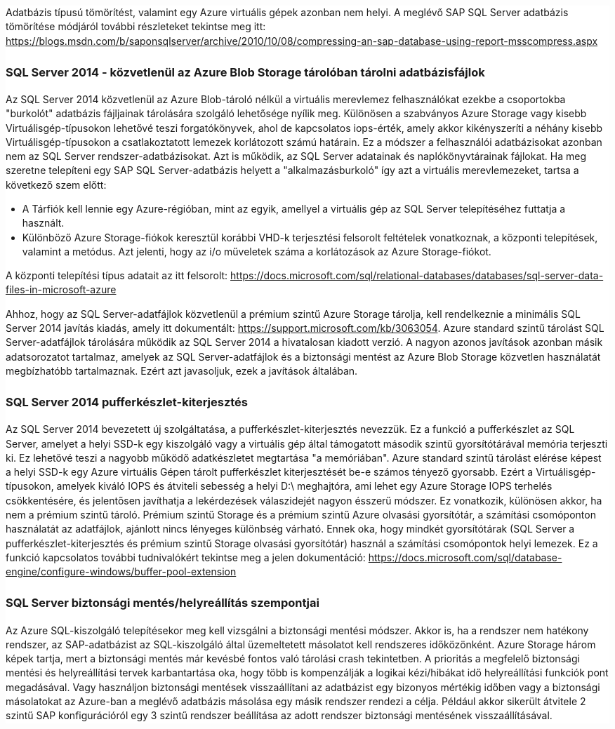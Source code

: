 Adatbázis típusú tömörítést, valamint egy Azure virtuális gépek azonban nem helyi. A meglévő SAP SQL Server adatbázis tömörítése módjáról további részleteket tekintse meg itt: <https://blogs.msdn.com/b/saponsqlserver/archive/2010/10/08/compressing-an-sap-database-using-report-msscompress.aspx>

### <a name="sql-server-2014---storing-database-files-directly-on-azure-blob-storage"></a>SQL Server 2014 - közvetlenül az Azure Blob Storage tárolóban tárolni adatbázisfájlok
Az SQL Server 2014 közvetlenül az Azure Blob-tároló nélkül a virtuális merevlemez felhasználókat ezekbe a csoportokba "burkolót" adatbázis fájljainak tárolására szolgáló lehetősége nyílik meg. Különösen a szabványos Azure Storage vagy kisebb Virtuálisgép-típusokon lehetővé teszi forgatókönyvek, ahol de kapcsolatos iops-érték, amely akkor kikényszeríti a néhány kisebb Virtuálisgép-típusokon a csatlakoztatott lemezek korlátozott számú határain. Ez a módszer a felhasználói adatbázisokat azonban nem az SQL Server rendszer-adatbázisokat. Azt is működik, az SQL Server adatainak és naplókönyvtárainak fájlokat. Ha meg szeretne telepíteni egy SAP SQL Server-adatbázis helyett a "alkalmazásburkoló" így azt a virtuális merevlemezeket, tartsa a következő szem előtt:

* A Tárfiók kell lennie egy Azure-régióban, mint az egyik, amellyel a virtuális gép az SQL Server telepítéséhez futtatja a használt.
* Különböző Azure Storage-fiókok keresztül korábbi VHD-k terjesztési felsorolt feltételek vonatkoznak, a központi telepítések, valamint a metódus. Azt jelenti, hogy az i/o műveletek száma a korlátozások az Azure Storage-fiókot.

[comment]: <> (MSSedusch TODO, de ez a beállítás használja hálózati és tárolási sávszélesség-nem, akkor nem?)

A központi telepítési típus adatait az itt felsorolt: <https://docs.microsoft.com/sql/relational-databases/databases/sql-server-data-files-in-microsoft-azure>

Ahhoz, hogy az SQL Server-adatfájlok közvetlenül a prémium szintű Azure Storage tárolja, kell rendelkeznie a minimális SQL Server 2014 javítás kiadás, amely itt dokumentált: <https://support.microsoft.com/kb/3063054>. Azure standard szintű tárolást SQL Server-adatfájlok tárolására működik az SQL Server 2014 a hivatalosan kiadott verzió. A nagyon azonos javítások azonban másik adatsorozatot tartalmaz, amelyek az SQL Server-adatfájlok és a biztonsági mentést az Azure Blob Storage közvetlen használatát megbízhatóbb tartalmaznak. Ezért azt javasoljuk, ezek a javítások általában.

### <a name="sql-server-2014-buffer-pool-extension"></a>SQL Server 2014 pufferkészlet-kiterjesztés
Az SQL Server 2014 bevezetett új szolgáltatása, a pufferkészlet-kiterjesztés nevezzük. Ez a funkció a pufferkészlet az SQL Server, amelyet a helyi SSD-k egy kiszolgáló vagy a virtuális gép által támogatott második szintű gyorsítótárával memória terjeszti ki. Ez lehetővé teszi a nagyobb működő adatkészletet megtartása "a memóriában". Azure standard szintű tárolást elérése képest a helyi SSD-k egy Azure virtuális Gépen tárolt pufferkészlet kiterjesztését be-e számos tényező gyorsabb.  Ezért a Virtuálisgép-típusokon, amelyek kiváló IOPS és átviteli sebesség a helyi D:\ meghajtóra, ami lehet egy Azure Storage IOPS terhelés csökkentésére, és jelentősen javíthatja a lekérdezések válaszidejét nagyon ésszerű módszer. Ez vonatkozik, különösen akkor, ha nem a prémium szintű tároló. Prémium szintű Storage és a prémium szintű Azure olvasási gyorsítótár, a számítási csomóponton használatát az adatfájlok, ajánlott nincs lényeges különbség várható. Ennek oka, hogy mindkét gyorsítótárak (SQL Server a pufferkészlet-kiterjesztés és prémium szintű Storage olvasási gyorsítótár) használ a számítási csomópontok helyi lemezek.
Ez a funkció kapcsolatos további tudnivalókért tekintse meg a jelen dokumentáció: <https://docs.microsoft.com/sql/database-engine/configure-windows/buffer-pool-extension> 

### <a name="backuprecovery-considerations-for-sql-server"></a>SQL Server biztonsági mentés/helyreállítás szempontjai
Az Azure SQL-kiszolgáló telepítésekor meg kell vizsgálni a biztonsági mentési módszer. Akkor is, ha a rendszer nem hatékony rendszer, az SAP-adatbázist az SQL-kiszolgáló által üzemeltetett másolatot kell rendszeres időközönként. Azure Storage három képek tartja, mert a biztonsági mentés már kevésbé fontos való tárolási crash tekintetben. A prioritás a megfelelő biztonsági mentési és helyreállítási tervek karbantartása oka, hogy több is kompenzálják a logikai kézi/hibákat idő helyreállítási funkciók pont megadásával. Vagy használjon biztonsági mentések visszaállítani az adatbázist egy bizonyos mértékig időben vagy a biztonsági másolatokat az Azure-ban a meglévő adatbázis másolása egy másik rendszer rendezi a célja. Például akkor sikerült átvitele 2 szintű SAP konfigurációról egy 3 szintű rendszer beállítása az adott rendszer biztonsági mentésének visszaállításával.


[comment]: <> (Ha továbbra is igaz az ARM ESZKÖZBEN MSSedusch TODO tesztelése)